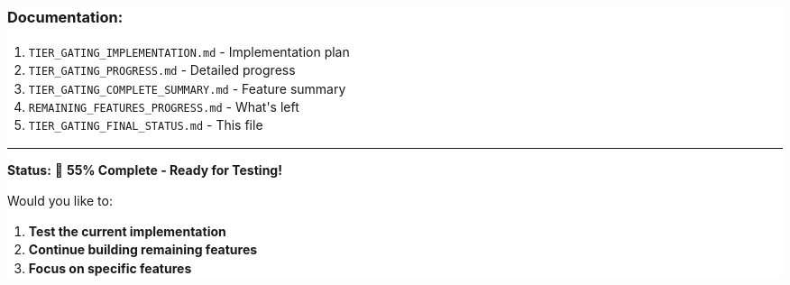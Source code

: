 ### **Documentation:**
1. `TIER_GATING_IMPLEMENTATION.md` - Implementation plan
2. `TIER_GATING_PROGRESS.md` - Detailed progress
3. `TIER_GATING_COMPLETE_SUMMARY.md` - Feature summary
4. `REMAINING_FEATURES_PROGRESS.md` - What's left
5. `TIER_GATING_FINAL_STATUS.md` - This file

---

**Status:** 🎉 **55% Complete - Ready for Testing!**

Would you like to:
1. **Test the current implementation**
2. **Continue building remaining features**
3. **Focus on specific features**


